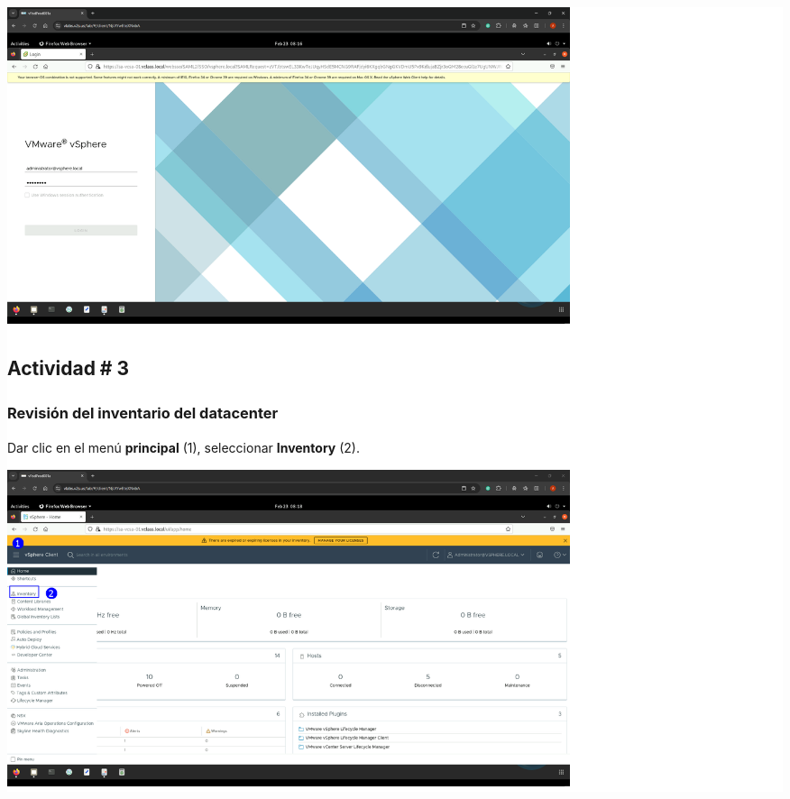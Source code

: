 <img src="./media/image5.png" style="width:6.5in;height:3.65625in"
alt="A screenshot of a computer Description automatically generated" />

## **Actividad \# 3**

### **Revisión del inventario del datacenter**

Dar clic en el menú **principal** (1), seleccionar **Inventory** (2).

<img src="./media/image6.png" style="width:6.5in;height:3.65625in"
alt="A screenshot of a computer Description automatically generated" />
